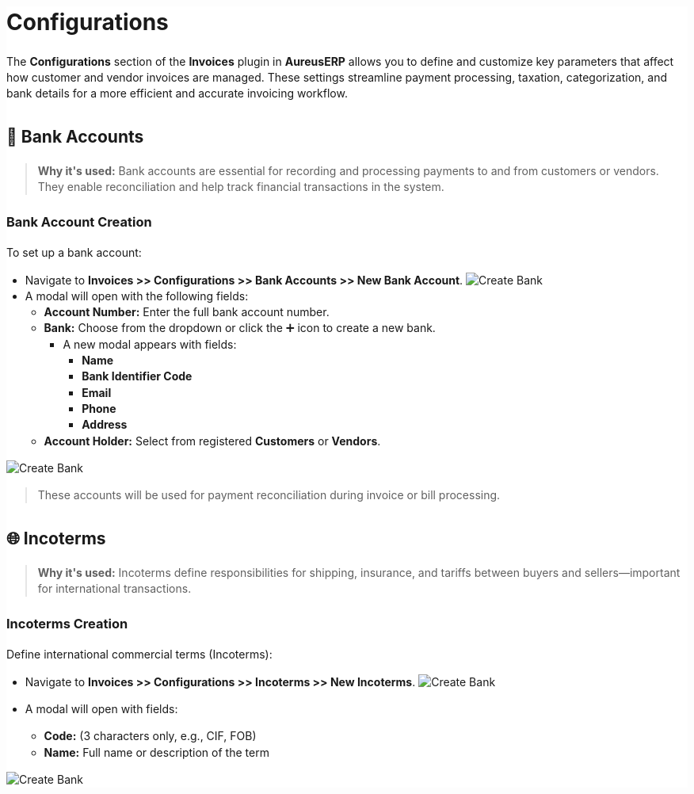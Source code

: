 # Configurations

The **Configurations** section of the **Invoices** plugin in **AureusERP** allows you to define and customize key parameters that affect how customer and vendor invoices are managed. These settings streamline payment processing, taxation, categorization, and bank details for a more efficient and accurate invoicing workflow.

## 🏦 Bank Accounts

> **Why it's used:** Bank accounts are essential for recording and processing payments to and from customers or vendors. They enable reconciliation and help track financial transactions in the system.

### Bank Account Creation

To set up a bank account:

- Navigate to **Invoices >> Configurations >> Bank Accounts >> New Bank Account**.
  ![Create Bank](../../../images/bank_create.png)
- A modal will open with the following fields:
  - **Account Number:** Enter the full bank account number.
  - **Bank:** Choose from the dropdown or click the ➕ icon to create a new bank.
    - A new modal appears with fields:
      - **Name**
      - **Bank Identifier Code**
      - **Email**
      - **Phone**
      - **Address**
  - **Account Holder:** Select from registered **Customers** or **Vendors**.

![Create Bank](../../../images/bank_create_1.png)

> These accounts will be used for payment reconciliation during invoice or bill processing.

## 🌐 Incoterms

> **Why it's used:** Incoterms define responsibilities for shipping, insurance, and tariffs between buyers and sellers—important for international transactions.

### Incoterms Creation

Define international commercial terms (Incoterms):

- Navigate to **Invoices >> Configurations >> Incoterms >> New Incoterms**.
  ![Create Bank](../../../images/incoterms_create.png)
- A modal will open with fields:

  - **Code:** (3 characters only, e.g., CIF, FOB)
  - **Name:** Full name or description of the term

![Create Bank](../../../images/incoterms_create_1.png)
